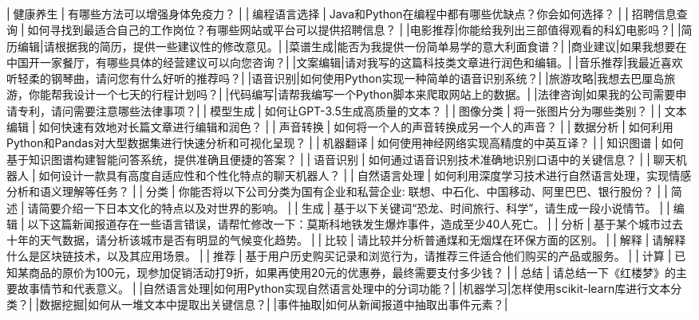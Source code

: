 | 健康养生 | 有哪些方法可以增强身体免疫力？ |
| 编程语言选择 | Java和Python在编程中都有哪些优缺点？你会如何选择？ |
| 招聘信息查询 | 如何寻找到最适合自己的工作岗位？有哪些网站或平台可以提供招聘信息？ |
|电影推荐|你能给我列出三部值得观看的科幻电影吗？|
|简历编辑|请根据我的简历，提供一些建议性的修改意见。|
|菜谱生成|能否为我提供一份简单易学的意大利面食谱？|
|商业建议|如果我想要在中国开一家餐厅，有哪些具体的经营建议可以向您咨询？|
|文案编辑|请对我写的这篇科技类文章进行润色和编辑。|
|音乐推荐|我最近喜欢听轻柔的钢琴曲，请问您有什么好听的推荐吗？|
|语音识别|如何使用Python实现一种简单的语音识别系统？|
|旅游攻略|我想去巴厘岛旅游，你能帮我设计一个七天的行程计划吗？|
|代码编写|请帮我编写一个Python脚本来爬取网站上的数据。|
|法律咨询|如果我的公司需要申请专利，请问需要注意哪些法律事项？|
| 模型生成 | 如何让GPT-3.5生成高质量的文本？ |
| 图像分类 | 将一张图片分为哪些类别？ |
| 文本编辑 | 如何快速有效地对长篇文章进行编辑和润色？ |
| 声音转换 | 如何将一个人的声音转换成另一个人的声音？ |
| 数据分析 | 如何利用Python和Pandas对大型数据集进行快速分析和可视化呈现？ |
| 机器翻译 | 如何使用神经网络实现高精度的中英互译？ |
| 知识图谱 | 如何基于知识图谱构建智能问答系统，提供准确且便捷的答案？ |
| 语音识别 | 如何通过语音识别技术准确地识别口语中的关键信息？ |
| 聊天机器人 | 如何设计一款具有高度自适应性和个性化特点的聊天机器人？ |
| 自然语言处理 | 如何利用深度学习技术进行自然语言处理，实现情感分析和语义理解等任务？ |
| 分类 | 你能否将以下公司分类为国有企业和私营企业: 联想、中石化、中国移动、阿里巴巴、银行股份？ |
| 简述 | 请简要介绍一下日本文化的特点以及对世界的影响。 |
| 生成 | 基于以下关键词“恐龙、时间旅行、科学”，请生成一段小说情节。 |
| 编辑 | 以下这篇新闻报道存在一些语言错误，请帮忙修改一下：莫斯科地铁发生爆炸事件，造成至少40人死亡。 |
| 分析 | 基于某个城市过去十年的天气数据，请分析该城市是否有明显的气候变化趋势。 |
| 比较 | 请比较并分析普通煤和无烟煤在环保方面的区别。 |
| 解释 | 请解释什么是区块链技术，以及其应用场景。 |
| 推荐 | 基于用户历史购买记录和浏览行为，请推荐三件适合他们购买的产品或服务。 |
| 计算 | 已知某商品的原价为100元，现参加促销活动打9折，如果再使用20元的优惠券，最终需要支付多少钱？ |
| 总结 | 请总结一下《红楼梦》的主要故事情节和代表意义。 |
|自然语言处理|如何用Python实现自然语言处理中的分词功能？|
|机器学习|怎样使用scikit-learn库进行文本分类？|
|数据挖掘|如何从一堆文本中提取出关键信息？|
|事件抽取|如何从新闻报道中抽取出事件元素？|